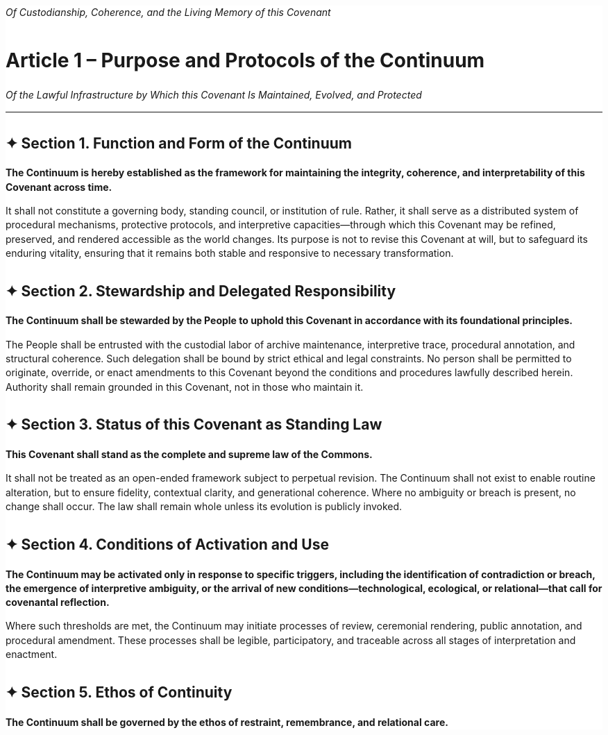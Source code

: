 _Of Custodianship, Coherence, and the Living Memory of this Covenant_

# Article 1 – Purpose and Protocols of the Continuum

_Of the Lawful Infrastructure by Which this Covenant Is Maintained, Evolved, and Protected_

---
## ✦ Section 1. Function and Form of the Continuum

**The Continuum is hereby established as the framework for maintaining the integrity, coherence, and interpretability of this Covenant across time.**

It shall not constitute a governing body, standing council, or institution of rule. Rather, it shall serve as a distributed system of procedural mechanisms, protective protocols, and interpretive capacities—through which this Covenant may be refined, preserved, and rendered accessible as the world changes. Its purpose is not to revise this Covenant at will, but to safeguard its enduring vitality, ensuring that it remains both stable and responsive to necessary transformation.

## ✦ Section 2. Stewardship and Delegated Responsibility

**The Continuum shall be stewarded by the People to uphold this Covenant in accordance with its foundational principles.**

The People shall be entrusted with the custodial labor of archive maintenance, interpretive trace, procedural annotation, and structural coherence. Such delegation shall be bound by strict ethical and legal constraints. No person shall be permitted to originate, override, or enact amendments to this Covenant beyond the conditions and procedures lawfully described herein. Authority shall remain grounded in this Covenant, not in those who maintain it.

## ✦ Section 3. Status of this Covenant as Standing Law

**This Covenant shall stand as the complete and supreme law of the Commons.**

It shall not be treated as an open-ended framework subject to perpetual revision. The Continuum shall not exist to enable routine alteration, but to ensure fidelity, contextual clarity, and generational coherence. Where no ambiguity or breach is present, no change shall occur. The law shall remain whole unless its evolution is publicly invoked.

## ✦ Section 4. Conditions of Activation and Use

**The Continuum may be activated only in response to specific triggers, including the identification of contradiction or breach, the emergence of interpretive ambiguity, or the arrival of new conditions—technological, ecological, or relational—that call for covenantal reflection.**

Where such thresholds are met, the Continuum may initiate processes of review, ceremonial rendering, public annotation, and procedural amendment. These processes shall be legible, participatory, and traceable across all stages of interpretation and enactment.

## ✦ Section 5. Ethos of Continuity

**The Continuum shall be governed by the ethos of restraint, remembrance, and relational care.**
